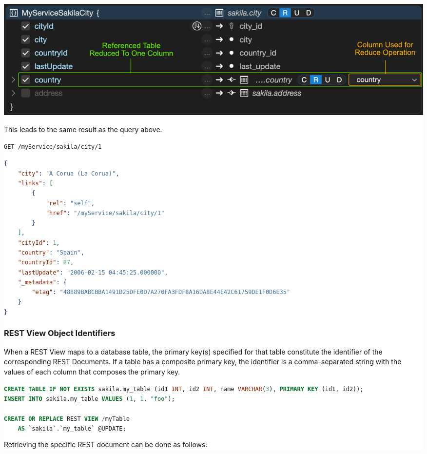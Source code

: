 ![A Reduced Referenced Table](../../images/vsc-mrs-rest-object-editor-4-referenced-table-reduced.png "A Reduced Referenced Table")

This leads to the same result as the query above.

```txt
GET /myService/sakila/city/1
```

```json
{
    "city": "A Corua (La Corua)",
    "links": [
        {
            "rel": "self",
            "href": "/myService/sakila/city/1"
        }
    ],
    "cityId": 1,
    "country": "Spain",
    "countryId": 87,
    "lastUpdate": "2006-02-15 04:45:25.000000",
    "_metadata": {
        "etag": "48889BABCBBA1491D25DFE0D7A270FA3FDF8A16DA8E44E42C61759DE1F0D6E35"
    }
}
```

### REST View Object Identifiers

When a REST View maps to a database table, the primary key(s) specified for that table constitute the identifier of the corresponding REST Documents. If a table has a composite primary key, the identifier is a comma-separated string with the values of each column that composes the primary key.

```sql
CREATE TABLE IF NOT EXISTS sakila.my_table (id1 INT, id2 INT, name VARCHAR(3), PRIMARY KEY (id1, id2));
INSERT INTO sakila.my_table VALUES (1, 1, "foo");

CREATE OR REPLACE REST VIEW /myTable
    AS `sakila`.`my_table` @UPDATE;
```

Retrieving the specific REST document can be done as follows:
